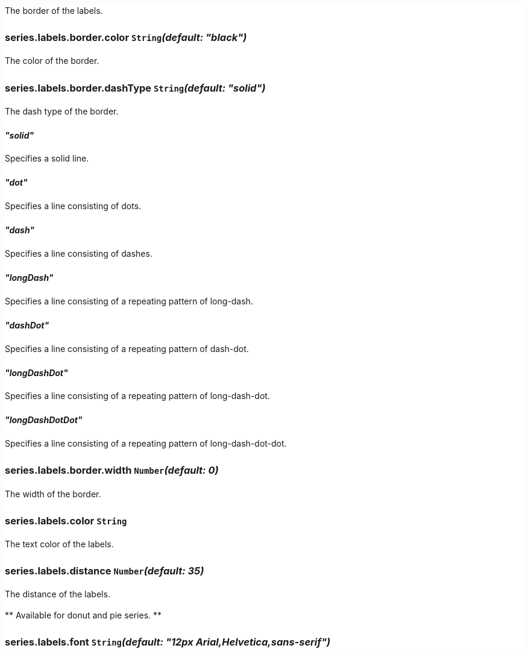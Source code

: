 The border of the labels.

### series.labels.border.color `String`*(default: "black")*

 The color of the border.

### series.labels.border.dashType `String`*(default: "solid")*

 The dash type of the border.

#### *"solid"*

Specifies a solid line.

#### *"dot"*

Specifies a line consisting of dots.

#### *"dash"*

Specifies a line consisting of dashes.

#### *"longDash"*

Specifies a line consisting of a repeating pattern of long-dash.

#### *"dashDot"*

Specifies a line consisting of a repeating pattern of dash-dot.

#### *"longDashDot"*

Specifies a line consisting of a repeating pattern of long-dash-dot.

#### *"longDashDotDot"*

Specifies a line consisting of a repeating pattern of long-dash-dot-dot.

### series.labels.border.width `Number`*(default: 0)*

 The width of the border.

### series.labels.color `String`

The text color of the labels.

### series.labels.distance `Number`*(default: 35)*

The distance of the labels.

** Available for donut and pie series. **

### series.labels.font `String`*(default: "12px Arial,Helvetica,sans-serif")*

